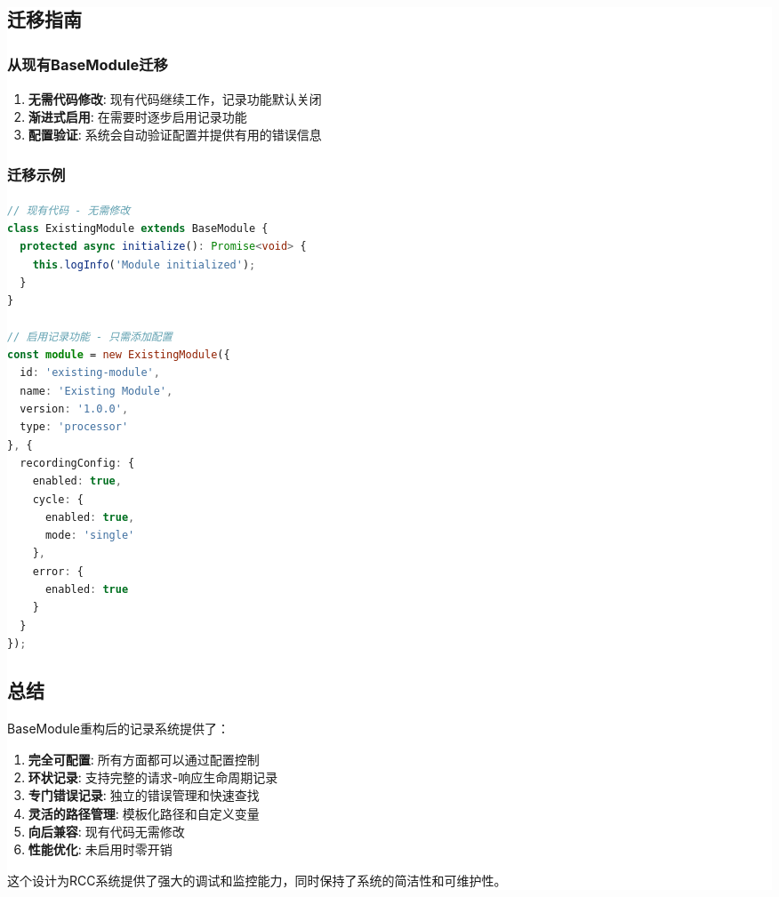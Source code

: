 ## 迁移指南

### 从现有BaseModule迁移

1. **无需代码修改**: 现有代码继续工作，记录功能默认关闭
2. **渐进式启用**: 在需要时逐步启用记录功能
3. **配置验证**: 系统会自动验证配置并提供有用的错误信息

### 迁移示例

```typescript
// 现有代码 - 无需修改
class ExistingModule extends BaseModule {
  protected async initialize(): Promise<void> {
    this.logInfo('Module initialized');
  }
}

// 启用记录功能 - 只需添加配置
const module = new ExistingModule({
  id: 'existing-module',
  name: 'Existing Module',
  version: '1.0.0',
  type: 'processor'
}, {
  recordingConfig: {
    enabled: true,
    cycle: {
      enabled: true,
      mode: 'single'
    },
    error: {
      enabled: true
    }
  }
});
```

## 总结

BaseModule重构后的记录系统提供了：

1. **完全可配置**: 所有方面都可以通过配置控制
2. **环状记录**: 支持完整的请求-响应生命周期记录
3. **专门错误记录**: 独立的错误管理和快速查找
4. **灵活的路径管理**: 模板化路径和自定义变量
5. **向后兼容**: 现有代码无需修改
6. **性能优化**: 未启用时零开销

这个设计为RCC系统提供了强大的调试和监控能力，同时保持了系统的简洁性和可维护性。